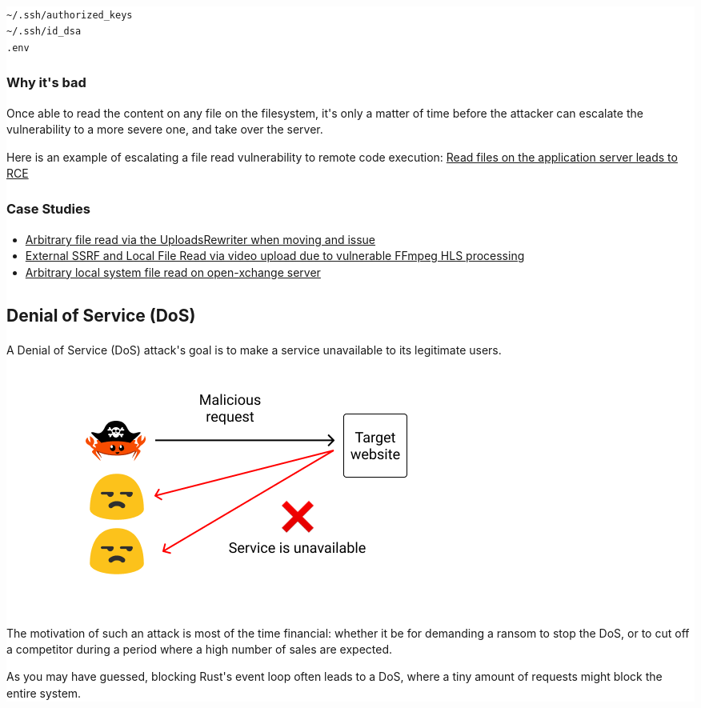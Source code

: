 ```default
~/.ssh/authorized_keys
~/.ssh/id_dsa
.env
```


### Why it's bad

Once able to read the content on any file on the filesystem, it's only a matter of time before the attacker can escalate the vulnerability to a more severe one, and take over the server.

Here is an example of escalating a file read vulnerability to remote code execution: [Read files on the application server leads to RCE](https://hackerone.com/reports/178152)


### Case Studies

* [Arbitrary file read via the UploadsRewriter when moving and issue](https://hackerone.com/reports/827052)
* [External SSRF and Local File Read via video upload due to vulnerable FFmpeg HLS processing](https://hackerone.com/reports/1062888)
* [Arbitrary local system file read on open-xchange server](https://hackerone.com/reports/303744)



## Denial of Service (DoS)

A Denial of Service (DoS) attack's goal is to make a service unavailable to its legitimate users.

![Denial of Service](./assets/ch06_dos.png)


The motivation of such an attack is most of the time financial: whether it be for demanding a ransom to stop the DoS, or to cut off a competitor during a period where a high number of sales are expected.


As you may have guessed, blocking Rust's event loop often leads to a DoS, where a tiny amount of requests might block the entire system.
